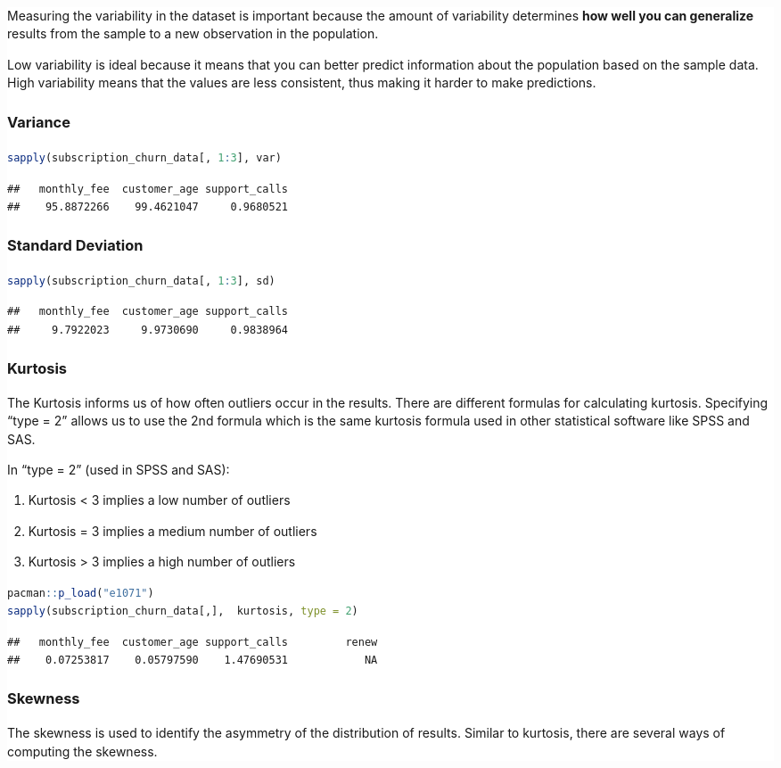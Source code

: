 Measuring the variability in the dataset is important because the amount of variability determines **how well you can generalize** results from the sample to a new observation in the population.

Low variability is ideal because it means that you can better predict information about the population based on the sample data. High variability means that the values are less consistent, thus making it harder to make predictions.

### Variance


``` r
sapply(subscription_churn_data[, 1:3], var)
```

```
##   monthly_fee  customer_age support_calls 
##    95.8872266    99.4621047     0.9680521
```

### Standard Deviation


``` r
sapply(subscription_churn_data[, 1:3], sd)
```

```
##   monthly_fee  customer_age support_calls 
##     9.7922023     9.9730690     0.9838964
```

### Kurtosis

The Kurtosis informs us of how often outliers occur in the results. There are different formulas for calculating kurtosis. Specifying “type = 2” allows us to use the 2nd formula which is the same kurtosis formula used in other statistical software like SPSS and SAS.

In “type = 2” (used in SPSS and SAS):

1.  Kurtosis \< 3 implies a low number of outliers

2.  Kurtosis = 3 implies a medium number of outliers

3.  Kurtosis \> 3 implies a high number of outliers


``` r
pacman::p_load("e1071")
sapply(subscription_churn_data[,],  kurtosis, type = 2)
```

```
##   monthly_fee  customer_age support_calls         renew 
##    0.07253817    0.05797590    1.47690531            NA
```

### Skewness

The skewness is used to identify the asymmetry of the distribution of results. Similar to kurtosis, there are several ways of computing the skewness.
